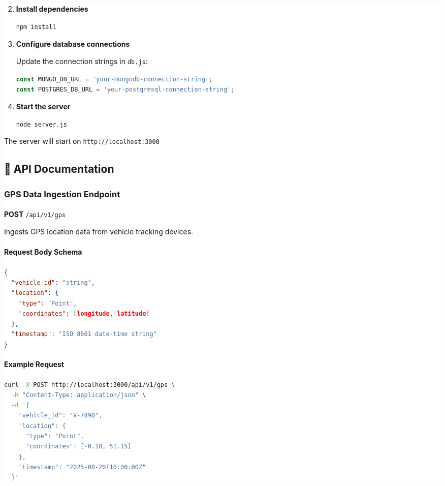 2. **Install dependencies**
   ```bash
   npm install
   ```

3. **Configure database connections**
   
   Update the connection strings in `db.js`:
   ```javascript
   const MONGO_DB_URL = 'your-mongodb-connection-string';
   const POSTGRES_DB_URL = 'your-postgresql-connection-string';
   ```

4. **Start the server**
   ```bash
   node server.js
   ```

The server will start on `http://localhost:3000`

## 📡 API Documentation

### GPS Data Ingestion Endpoint

**POST** `/api/v1/gps`

Ingests GPS location data from vehicle tracking devices.

#### Request Body Schema

```json
{
  "vehicle_id": "string",
  "location": {
    "type": "Point",
    "coordinates": [longitude, latitude]
  },
  "timestamp": "ISO 8601 date-time string"
}
```

#### Example Request

```bash
curl -X POST http://localhost:3000/api/v1/gps \
  -H "Content-Type: application/json" \
  -d '{
    "vehicle_id": "V-7890",
    "location": {
      "type": "Point",
      "coordinates": [-0.18, 51.15]
    },
    "timestamp": "2025-08-20T10:00:00Z"
  }'
```
